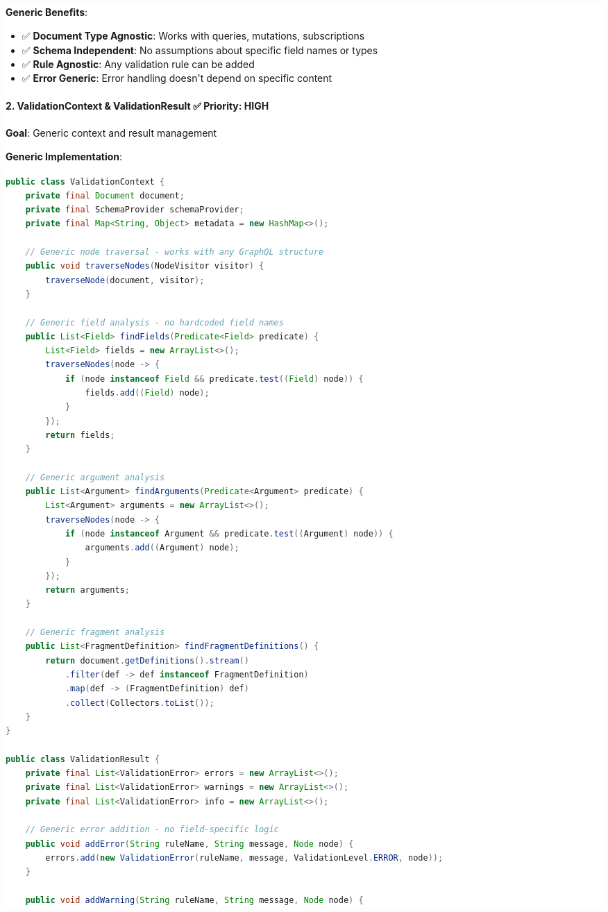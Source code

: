 **Generic Benefits**:
- ✅ **Document Type Agnostic**: Works with queries, mutations, subscriptions
- ✅ **Schema Independent**: No assumptions about specific field names or types
- ✅ **Rule Agnostic**: Any validation rule can be added
- ✅ **Error Generic**: Error handling doesn't depend on specific content

#### 2. **ValidationContext & ValidationResult** ✅ **Priority: HIGH**
**Goal**: Generic context and result management

**Generic Implementation**:
```java
public class ValidationContext {
    private final Document document;
    private final SchemaProvider schemaProvider;
    private final Map<String, Object> metadata = new HashMap<>();
    
    // Generic node traversal - works with any GraphQL structure
    public void traverseNodes(NodeVisitor visitor) {
        traverseNode(document, visitor);
    }
    
    // Generic field analysis - no hardcoded field names
    public List<Field> findFields(Predicate<Field> predicate) {
        List<Field> fields = new ArrayList<>();
        traverseNodes(node -> {
            if (node instanceof Field && predicate.test((Field) node)) {
                fields.add((Field) node);
            }
        });
        return fields;
    }
    
    // Generic argument analysis
    public List<Argument> findArguments(Predicate<Argument> predicate) {
        List<Argument> arguments = new ArrayList<>();
        traverseNodes(node -> {
            if (node instanceof Argument && predicate.test((Argument) node)) {
                arguments.add((Argument) node);
            }
        });
        return arguments;
    }
    
    // Generic fragment analysis
    public List<FragmentDefinition> findFragmentDefinitions() {
        return document.getDefinitions().stream()
            .filter(def -> def instanceof FragmentDefinition)
            .map(def -> (FragmentDefinition) def)
            .collect(Collectors.toList());
    }
}

public class ValidationResult {
    private final List<ValidationError> errors = new ArrayList<>();
    private final List<ValidationError> warnings = new ArrayList<>();
    private final List<ValidationError> info = new ArrayList<>();
    
    // Generic error addition - no field-specific logic
    public void addError(String ruleName, String message, Node node) {
        errors.add(new ValidationError(ruleName, message, ValidationLevel.ERROR, node));
    }
    
    public void addWarning(String ruleName, String message, Node node) {
```